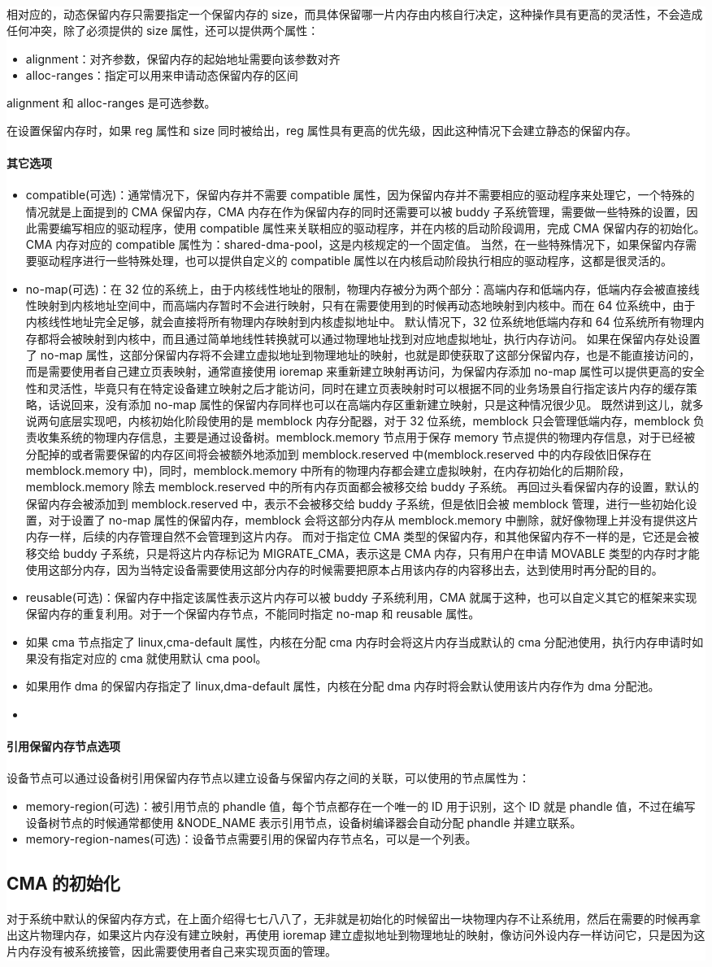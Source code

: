 相对应的，动态保留内存只需要指定一个保留内存的 size，而具体保留哪一片内存由内核自行决定，这种操作具有更高的灵活性，不会造成任何冲突，除了必须提供的 size 属性，还可以提供两个属性：



* alignment：对齐参数，保留内存的起始地址需要向该参数对齐
* alloc-ranges：指定可以用来申请动态保留内存的区间

alignment 和 alloc-ranges 是可选参数。

在设置保留内存时，如果 reg 属性和 size 同时被给出，reg 属性具有更高的优先级，因此这种情况下会建立静态的保留内存。



#### 其它选项
* compatible(可选)：通常情况下，保留内存并不需要 compatible 属性，因为保留内存并不需要相应的驱动程序来处理它，一个特殊的情况就是上面提到的 CMA 保留内存，CMA 内存在作为保留内存的同时还需要可以被 buddy 子系统管理，需要做一些特殊的设置，因此需要编写相应的驱动程序，使用 compatible 属性来关联相应的驱动程序，并在内核的启动阶段调用，完成 CMA 保留内存的初始化。
CMA 内存对应的 compatible 属性为：shared-dma-pool，这是内核规定的一个固定值。
当然，在一些特殊情况下，如果保留内存需要驱动程序进行一些特殊处理，也可以提供自定义的 compatible 属性以在内核启动阶段执行相应的驱动程序，这都是很灵活的。
* no-map(可选)：在 32 位的系统上，由于内核线性地址的限制，物理内存被分为两个部分：高端内存和低端内存，低端内存会被直接线性映射到内核地址空间中，而高端内存暂时不会进行映射，只有在需要使用到的时候再动态地映射到内核中。而在 64 位系统中，由于内核线性地址完全足够，就会直接将所有物理内存映射到内核虚拟地址中。
  默认情况下，32 位系统地低端内存和 64 位系统所有物理内存都将会被映射到内核中，而且通过简单地线性转换就可以通过物理地址找到对应地虚拟地址，执行内存访问。
  如果在保留内存处设置了 no-map 属性，这部分保留内存将不会建立虚拟地址到物理地址的映射，也就是即使获取了这部分保留内存，也是不能直接访问的，而是需要使用者自己建立页表映射，通常直接使用 ioremap 来重新建立映射再访问，为保留内存添加 no-map 属性可以提供更高的安全性和灵活性，毕竟只有在特定设备建立映射之后才能访问，同时在建立页表映射时可以根据不同的业务场景自行指定该片内存的缓存策略，话说回来，没有添加 no-map 属性的保留内存同样也可以在高端内存区重新建立映射，只是这种情况很少见。
  既然讲到这儿，就多说两句底层实现吧，内核初始化阶段使用的是 memblock 内存分配器，对于 32 位系统，memblock 只会管理低端内存，memblock 负责收集系统的物理内存信息，主要是通过设备树。memblock.memory 节点用于保存 memory 节点提供的物理内存信息，对于已经被分配掉的或者需要保留的内存区间将会被额外地添加到 memblock.reserved 中(memblock.reserved 中的内存段依旧保存在 memblock.memory 中)，同时，memblock.memory 中所有的物理内存都会建立虚拟映射，在内存初始化的后期阶段，memblock.memory 除去 memblock.reserved 中的所有内存页面都会被移交给 buddy 子系统。
  再回过头看保留内存的设置，默认的保留内存会被添加到 memblock.reserved 中，表示不会被移交给 buddy 子系统，但是依旧会被 memblock 管理，进行一些初始化设置，对于设置了 no-map 属性的保留内存，memblock 会将这部分内存从 memblock.memory 中删除，就好像物理上并没有提供这片内存一样，后续的内存管理自然不会管理到这片内存。
  而对于指定位 CMA 类型的保留内存，和其他保留内存不一样的是，它还是会被移交给 buddy 子系统，只是将这片内存标记为 MIGRATE_CMA，表示这是 CMA 内存，只有用户在申请 MOVABLE 类型的内存时才能使用这部分内存，因为当特定设备需要使用这部分内存的时候需要把原本占用该内存的内容移出去，达到使用时再分配的目的。

* reusable(可选)：保留内存中指定该属性表示这片内存可以被 buddy 子系统利用，CMA 就属于这种，也可以自定义其它的框架来实现保留内存的重复利用。对于一个保留内存节点，不能同时指定 no-map 和 reusable 属性。
* 如果 cma 节点指定了 linux,cma-default 属性，内核在分配 cma 内存时会将这片内存当成默认的 cma 分配池使用，执行内存申请时如果没有指定对应的 cma 就使用默认 cma pool。
* 如果用作 dma 的保留内存指定了 linux,dma-default 属性，内核在分配 dma 内存时将会默认使用该片内存作为 dma 分配池。
* 

#### 引用保留内存节点选项
设备节点可以通过设备树引用保留内存节点以建立设备与保留内存之间的关联，可以使用的节点属性为：



* memory-region(可选)：被引用节点的 phandle 值，每个节点都存在一个唯一的 ID 用于识别，这个 ID 就是 phandle 值，不过在编写设备树节点的时候通常都使用 &NODE_NAME 表示引用节点，设备树编译器会自动分配 phandle 并建立联系。
* memory-region-names(可选)：设备节点需要引用的保留内存节点名，可以是一个列表。




## CMA 的初始化
对于系统中默认的保留内存方式，在上面介绍得七七八八了，无非就是初始化的时候留出一块物理内存不让系统用，然后在需要的时候再拿出这片物理内存，如果这片内存没有建立映射，再使用 ioremap 建立虚拟地址到物理地址的映射，像访问外设内存一样访问它，只是因为这片内存没有被系统接管，因此需要使用者自己来实现页面的管理。

